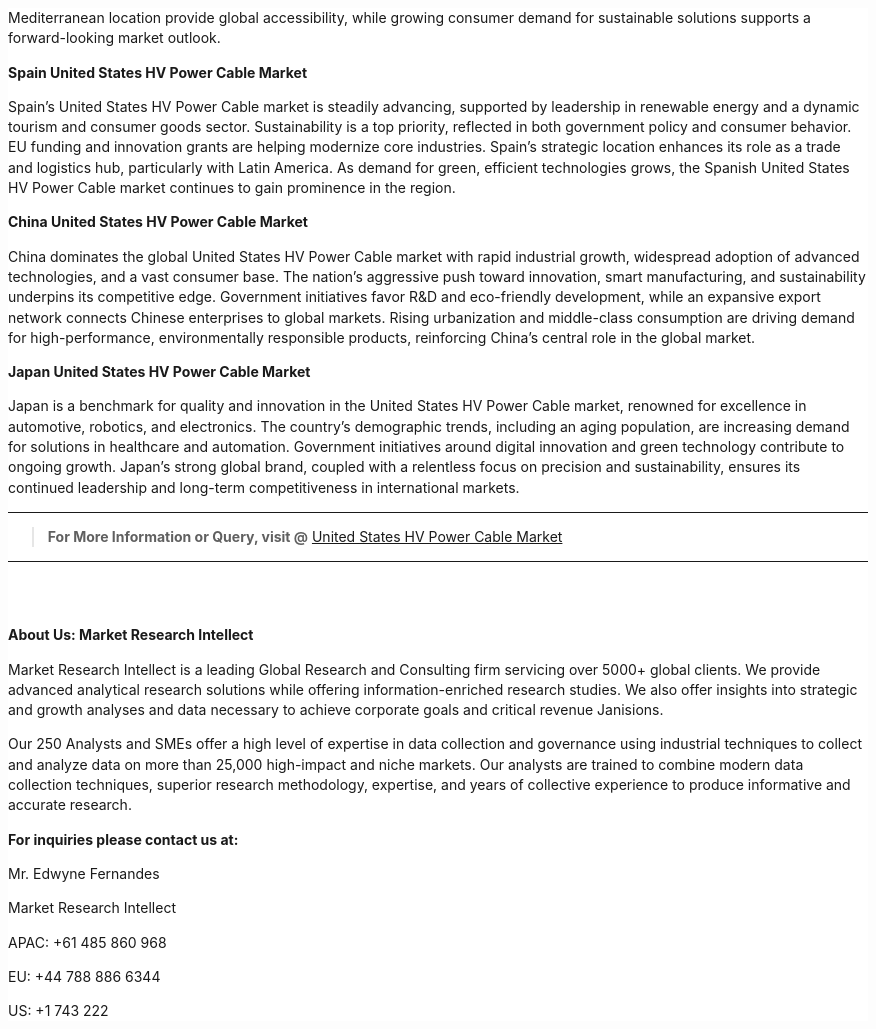 Mediterranean location provide global accessibility, while growing consumer demand for sustainable solutions supports a forward-looking market outlook.</p><p class="" data-start="4424" data-end="4975"><strong data-start="4424" data-end="4445">Spain United States HV Power Cable Market</strong></p><p class="" data-start="4424" data-end="4975">Spain&rsquo;s United States HV Power Cable market is steadily advancing, supported by leadership in renewable energy and a dynamic tourism and consumer goods sector. Sustainability is a top priority, reflected in both government policy and consumer behavior. EU funding and innovation grants are helping modernize core industries. Spain&rsquo;s strategic location enhances its role as a trade and logistics hub, particularly with Latin America. As demand for green, efficient technologies grows, the Spanish United States HV Power Cable market continues to gain prominence in the region.</p><p class="" data-start="4977" data-end="5589"><strong data-start="4977" data-end="4998">China United States HV Power Cable Market</strong></p><p class="" data-start="4977" data-end="5589">China dominates the global United States HV Power Cable market with rapid industrial growth, widespread adoption of advanced technologies, and a vast consumer base. The nation&rsquo;s aggressive push toward innovation, smart manufacturing, and sustainability underpins its competitive edge. Government initiatives favor R&amp;D and eco-friendly development, while an expansive export network connects Chinese enterprises to global markets. Rising urbanization and middle-class consumption are driving demand for high-performance, environmentally responsible products, reinforcing China&rsquo;s central role in the global market.</p><p class="" data-start="5591" data-end="6162"><strong data-start="5591" data-end="5612">Japan United States HV Power Cable Market</strong></p><p class="" data-start="5591" data-end="6162">Japan is a benchmark for quality and innovation in the United States HV Power Cable market, renowned for excellence in automotive, robotics, and electronics. The country&rsquo;s demographic trends, including an aging population, are increasing demand for solutions in healthcare and automation. Government initiatives around digital innovation and green technology contribute to ongoing growth. Japan&rsquo;s strong global brand, coupled with a relentless focus on precision and sustainability, ensures its continued leadership and long-term competitiveness in international markets.</p><hr /><blockquote><p><span class="font-[700]"><strong>For More Information or Query, visit&nbsp;@</strong>&nbsp;</span><span class="font-[700]"><a href="https://www.marketresearchintellect.com/product/global-hv-power-cable-market/?utm_source=Linkedin&utm_medium=019" target="_blank" data-tracking-control-name="article-ssr-frontend-pulse_little-text-block" data-tracking-will-navigate="" data-test-link="">United States HV Power Cable Market</a></span></p></blockquote><hr /><h3>&nbsp;</h3><p><strong><span class="font-[700]">About Us: Market Research Intellect</span></strong></p><p><span class="">Market Research Intellect is a leading Global Research and Consulting firm servicing over 5000+ global clients. We provide advanced analytical research solutions while offering information-enriched research studies.&nbsp;</span>We also offer insights into strategic and growth analyses and data necessary to achieve corporate goals and critical revenue Janisions.</p><p><span class="">Our 250 Analysts and SMEs offer a high level of expertise in data collection and governance using industrial techniques to collect and analyze data on more than 25,000 high-impact and niche markets. Our analysts are trained to combine modern data collection techniques, superior research methodology, expertise, and years of collective experience to produce informative and accurate research.</span></p><p><strong>For inquiries please contact us at:</strong></p><p>Mr. Edwyne Fernandes</p><p>Market Research Intellect</p><p>APAC: +61 485 860 968</p><p>EU: +44 788 886 6344</p><p>US: +1 743 222